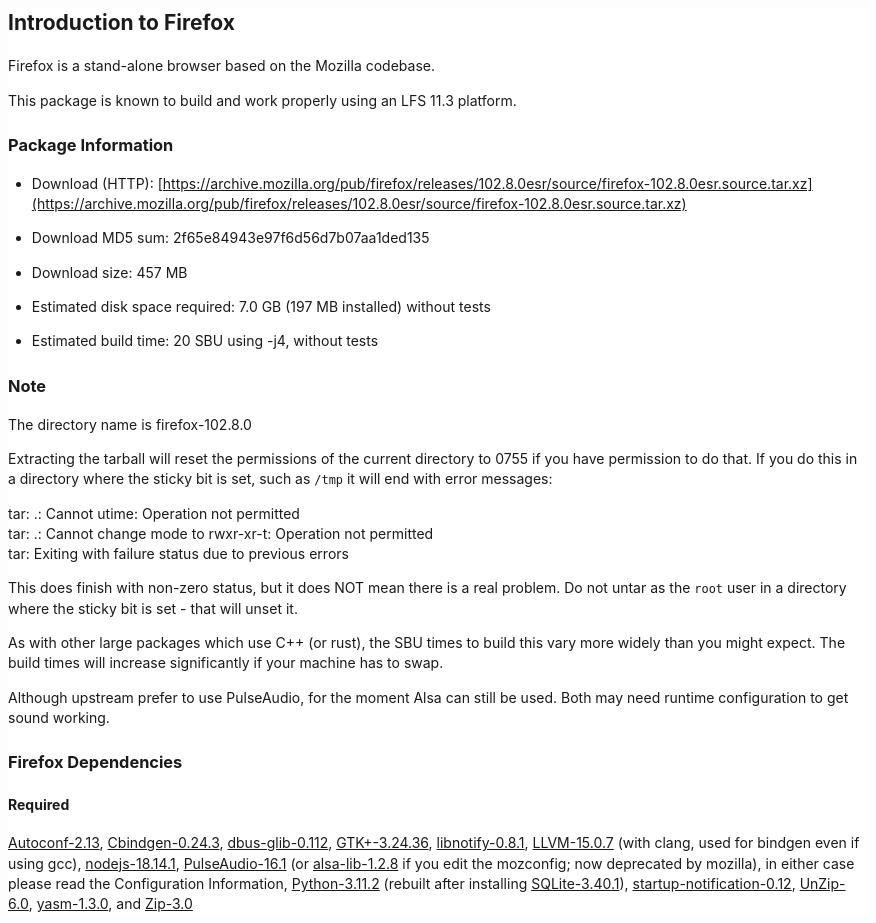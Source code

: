 Introduction to Firefox
-----------------------

Firefox is a stand-alone browser based on the Mozilla codebase.

This package is known to build and work properly using an LFS 11.3 platform.

### Package Information

*   Download (HTTP): [https://archive.mozilla.org/pub/firefox/releases/102.8.0esr/source/firefox-102.8.0esr.source.tar.xz](https://archive.mozilla.org/pub/firefox/releases/102.8.0esr/source/firefox-102.8.0esr.source.tar.xz)
    
*   Download MD5 sum: 2f65e84943e97f6d56d7b07aa1ded135
    
*   Download size: 457 MB
    
*   Estimated disk space required: 7.0 GB (197 MB installed) without tests
    
*   Estimated build time: 20 SBU using -j4, without tests

### Note

The directory name is firefox-102.8.0

Extracting the tarball will reset the permissions of the current directory to 0755 if you have permission to do that. If you do this in a directory where the sticky bit is set, such as `/tmp` it will end with error messages:

tar: .: Cannot utime: Operation not permitted  
tar: .: Cannot change mode to rwxr-xr-t: Operation not permitted  
tar: Exiting with failure status due to previous errors  

This does finish with non-zero status, but it does NOT mean there is a real problem. Do not untar as the `root` user in a directory where the sticky bit is set - that will unset it.

As with other large packages which use C++ (or rust), the SBU times to build this vary more widely than you might expect. The build times will increase significantly if your machine has to swap.

Although upstream prefer to use PulseAudio, for the moment Alsa can still be used. Both may need runtime configuration to get sound working.

### Firefox Dependencies

#### Required

[Autoconf-2.13](13.Programming.md#131-autoconf213), [Cbindgen-0.24.3](13.Programming.md#132-cbindgen-0243), [dbus-glib-0.112](9.General_libraries.md#97-dbus-glib-0112), [GTK+-3.24.36](25.Graphical_environment_libraries.md#2521-gtk-32436), [libnotify-0.8.1](25.Graphical_environment_libraries.md#2540-libnotify-081), [LLVM-15.0.7](13.Programming.md#1313-llvm-1507) (with clang, used for bindgen even if using gcc), [nodejs-18.14.1](9.General_libraries.md#974-nodejs-18141), [PulseAudio-16.1](42.Multimedia_libraries_and_drivers.md#4248-pulseaudio-161) (or [alsa-lib-1.2.8](42.Multimedia_libraries_and_drivers.md#422-alsa-lib-128) if you edit the mozconfig; now deprecated by mozilla), in either case please read the Configuration Information, [Python-3.11.2](13.Programming.md#1323-python-3112) (rebuilt after installing [SQLite-3.40.1](22.Databases.md#226-sqlite-3401)), [startup-notification-0.12](25.Graphical_environment_libraries.md#2546-startup-notification-012), [UnZip-6.0](12.System_utilities.md#1232-unzip-60), [yasm-1.3.0](13.Programming.md#1337-yasm-130), and [Zip-3.0](12.System_utilities.md#1236-zip-30)
